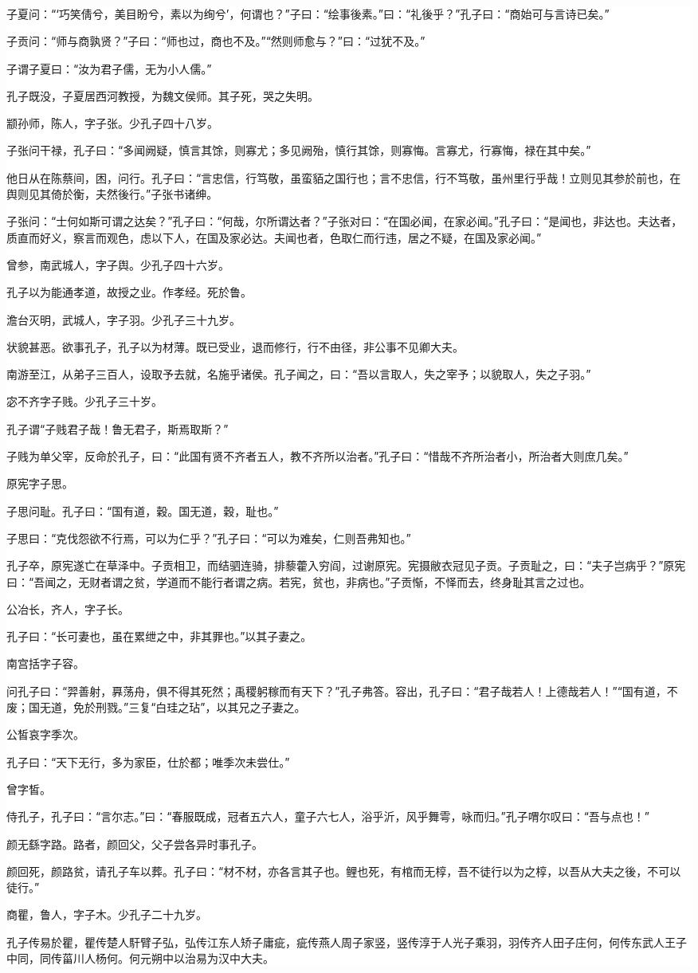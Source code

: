 子夏问：“‘巧笑倩兮，美目盼兮，素以为绚兮’，何谓也？”子曰：“绘事後素。”曰：“礼後乎？”孔子曰：“商始可与言诗已矣。”

子贡问：“师与商孰贤？”子曰：“师也过，商也不及。”“然则师愈与？”曰：“过犹不及。”

子谓子夏曰：“汝为君子儒，无为小人儒。”

孔子既没，子夏居西河教授，为魏文侯师。其子死，哭之失明。

颛孙师，陈人，字子张。少孔子四十八岁。

子张问干禄，孔子曰：“多闻阙疑，慎言其馀，则寡尤；多见阙殆，慎行其馀，则寡悔。言寡尤，行寡悔，禄在其中矣。”

他日从在陈蔡间，困，问行。孔子曰：“言忠信，行笃敬，虽蛮貊之国行也；言不忠信，行不笃敬，虽州里行乎哉！立则见其参於前也，在舆则见其倚於衡，夫然後行。”子张书诸绅。

子张问：“士何如斯可谓之达矣？”孔子曰：“何哉，尔所谓达者？”子张对曰：“在国必闻，在家必闻。”孔子曰：“是闻也，非达也。夫达者，质直而好义，察言而观色，虑以下人，在国及家必达。夫闻也者，色取仁而行违，居之不疑，在国及家必闻。”

曾参，南武城人，字子舆。少孔子四十六岁。

孔子以为能通孝道，故授之业。作孝经。死於鲁。

澹台灭明，武城人，字子羽。少孔子三十九岁。

状貌甚恶。欲事孔子，孔子以为材薄。既已受业，退而修行，行不由径，非公事不见卿大夫。

南游至江，从弟子三百人，设取予去就，名施乎诸侯。孔子闻之，曰：“吾以言取人，失之宰予；以貌取人，失之子羽。”

宓不齐字子贱。少孔子三十岁。

孔子谓“子贱君子哉！鲁无君子，斯焉取斯？”

子贱为单父宰，反命於孔子，曰：“此国有贤不齐者五人，教不齐所以治者。”孔子曰：“惜哉不齐所治者小，所治者大则庶几矣。”

原宪字子思。

子思问耻。孔子曰：“国有道，穀。国无道，穀，耻也。”

子思曰：“克伐怨欲不行焉，可以为仁乎？”孔子曰：“可以为难矣，仁则吾弗知也。”

孔子卒，原宪遂亡在草泽中。子贡相卫，而结驷连骑，排藜藿入穷阎，过谢原宪。宪摄敝衣冠见子贡。子贡耻之，曰：“夫子岂病乎？”原宪曰：“吾闻之，无财者谓之贫，学道而不能行者谓之病。若宪，贫也，非病也。”子贡惭，不怿而去，终身耻其言之过也。

公冶长，齐人，字子长。

孔子曰：“长可妻也，虽在累绁之中，非其罪也。”以其子妻之。

南宫括字子容。

问孔子曰：“羿善射，奡荡舟，俱不得其死然；禹稷躬稼而有天下？”孔子弗答。容出，孔子曰：“君子哉若人！上德哉若人！”“国有道，不废；国无道，免於刑戮。”三复“白珪之玷”，以其兄之子妻之。

公皙哀字季次。

孔子曰：“天下无行，多为家臣，仕於都；唯季次未尝仕。”

曾字皙。

侍孔子，孔子曰：“言尔志。”曰：“春服既成，冠者五六人，童子六七人，浴乎沂，风乎舞雩，咏而归。”孔子喟尔叹曰：“吾与点也！”

颜无繇字路。路者，颜回父，父子尝各异时事孔子。

颜回死，颜路贫，请孔子车以葬。孔子曰：“材不材，亦各言其子也。鲤也死，有棺而无椁，吾不徒行以为之椁，以吾从大夫之後，不可以徒行。”

商瞿，鲁人，字子木。少孔子二十九岁。

孔子传易於瞿，瞿传楚人馯臂子弘，弘传江东人矫子庸疵，疵传燕人周子家竖，竖传淳于人光子乘羽，羽传齐人田子庄何，何传东武人王子中同，同传菑川人杨何。何元朔中以治易为汉中大夫。
